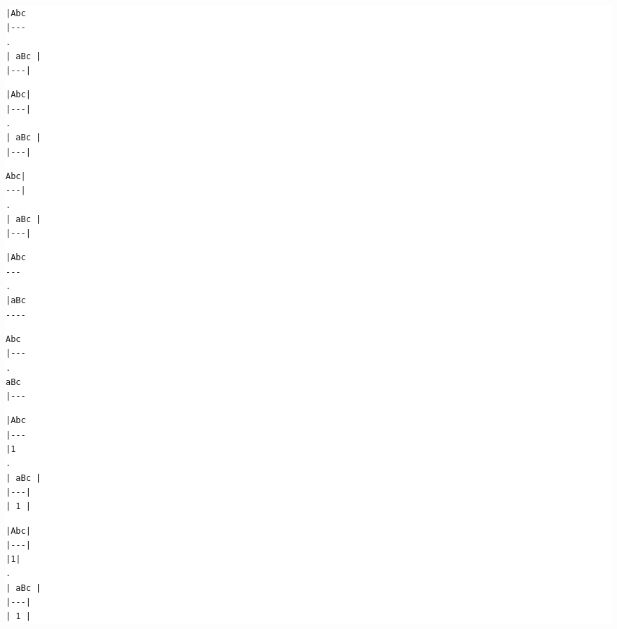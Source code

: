 
```````````````````````````````` example Tables Extension: 12
|Abc
|---
.
| aBc |
|---|
````````````````````````````````


```````````````````````````````` example Tables Extension: 13
|Abc|
|---|
.
| aBc |
|---|
````````````````````````````````


```````````````````````````````` example Tables Extension: 14
Abc|
---|
.
| aBc |
|---|
````````````````````````````````


```````````````````````````````` example Tables Extension: 15
|Abc
---
.
|aBc
----
````````````````````````````````


```````````````````````````````` example Tables Extension: 16
Abc
|---
.
aBc
|---
````````````````````````````````


```````````````````````````````` example Tables Extension: 17
|Abc
|---
|1
.
| aBc |
|---|
| 1 |
````````````````````````````````


```````````````````````````````` example Tables Extension: 18
|Abc|
|---|
|1|
.
| aBc |
|---|
| 1 |
````````````````````````````````
